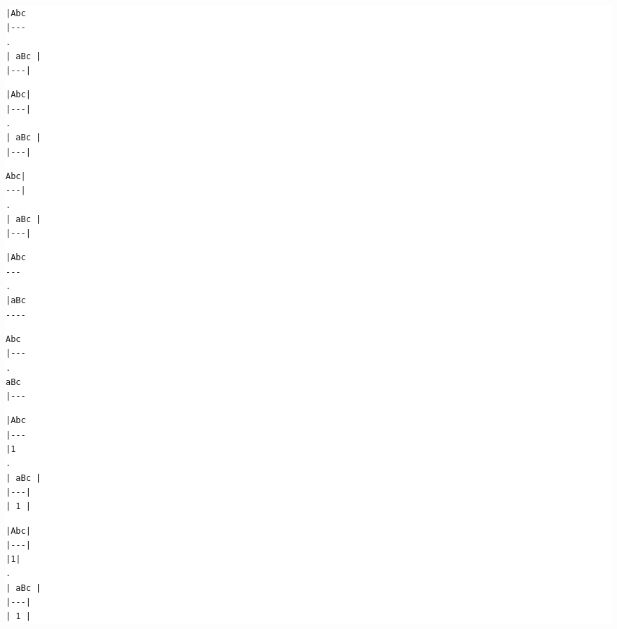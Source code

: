 
```````````````````````````````` example Tables Extension: 12
|Abc
|---
.
| aBc |
|---|
````````````````````````````````


```````````````````````````````` example Tables Extension: 13
|Abc|
|---|
.
| aBc |
|---|
````````````````````````````````


```````````````````````````````` example Tables Extension: 14
Abc|
---|
.
| aBc |
|---|
````````````````````````````````


```````````````````````````````` example Tables Extension: 15
|Abc
---
.
|aBc
----
````````````````````````````````


```````````````````````````````` example Tables Extension: 16
Abc
|---
.
aBc
|---
````````````````````````````````


```````````````````````````````` example Tables Extension: 17
|Abc
|---
|1
.
| aBc |
|---|
| 1 |
````````````````````````````````


```````````````````````````````` example Tables Extension: 18
|Abc|
|---|
|1|
.
| aBc |
|---|
| 1 |
````````````````````````````````
